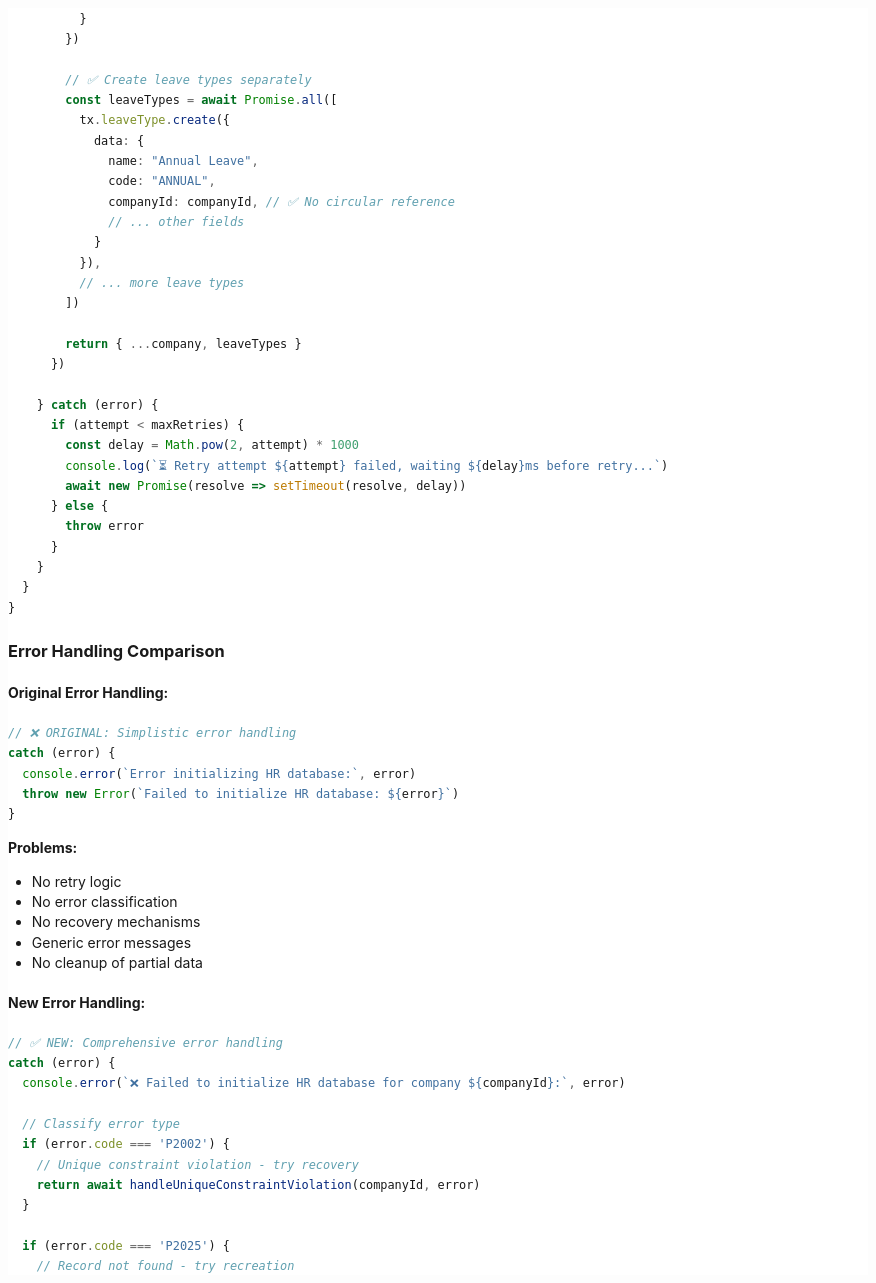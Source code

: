 ```typescript
          }
        })

        // ✅ Create leave types separately
        const leaveTypes = await Promise.all([
          tx.leaveType.create({
            data: {
              name: "Annual Leave",
              code: "ANNUAL",
              companyId: companyId, // ✅ No circular reference
              // ... other fields
            }
          }),
          // ... more leave types
        ])

        return { ...company, leaveTypes }
      })

    } catch (error) {
      if (attempt < maxRetries) {
        const delay = Math.pow(2, attempt) * 1000
        console.log(`⏳ Retry attempt ${attempt} failed, waiting ${delay}ms before retry...`)
        await new Promise(resolve => setTimeout(resolve, delay))
      } else {
        throw error
      }
    }
  }
}
```

### **Error Handling Comparison**

#### **Original Error Handling:**
```typescript
// ❌ ORIGINAL: Simplistic error handling
catch (error) {
  console.error(`Error initializing HR database:`, error)
  throw new Error(`Failed to initialize HR database: ${error}`)
}
```

**Problems:**
- No retry logic
- No error classification
- No recovery mechanisms
- Generic error messages
- No cleanup of partial data

#### **New Error Handling:**
```typescript
// ✅ NEW: Comprehensive error handling
catch (error) {
  console.error(`❌ Failed to initialize HR database for company ${companyId}:`, error)
  
  // Classify error type
  if (error.code === 'P2002') {
    // Unique constraint violation - try recovery
    return await handleUniqueConstraintViolation(companyId, error)
  }
  
  if (error.code === 'P2025') {
    // Record not found - try recreation
```